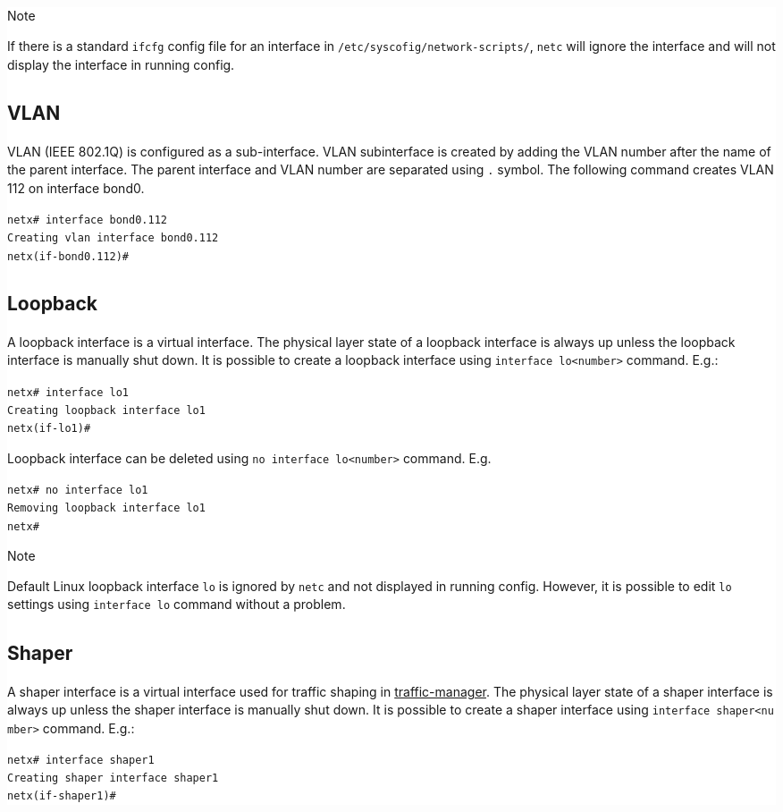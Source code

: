 > [!NOTE]
> If there is a standard `ifcfg` config file for an interface in `/etc/syscofig/network-scripts/`, `netc` will ignore the interface and will
> not display the interface in running config.

## VLAN

VLAN (IEEE 802.1Q) is configured as a sub-interface. VLAN subinterface is created by adding the VLAN number after
the name of the parent interface. The parent interface and VLAN number are separated using `.` symbol.
The following command creates VLAN 112 on interface bond0.

```
netx# interface bond0.112
Creating vlan interface bond0.112
netx(if-bond0.112)#
```

## Loopback

A loopback interface is a virtual interface. The physical layer state of a loopback interface is always up unless the loopback
interface is manually shut down. It is possible to create a loopback interface using `interface lo<number>` command. E.g.:

```
netx# interface lo1
Creating loopback interface lo1
netx(if-lo1)#
```

Loopback interface can be deleted using `no interface lo<number>` command. E.g.

```
netx# no interface lo1
Removing loopback interface lo1
netx#
```

> [!NOTE]
> Default Linux loopback interface `lo` is ignored by `netc` and not displayed in running config. However, it is possible to edit `lo`
> settings using `interface lo` command without a problem.

## Shaper

A shaper interface is a virtual interface used for traffic shaping in [traffic-manager](~/docs/qos/traffic-shaping.md#interface). The physical layer state of a shaper interface is always up unless the shaper interface is manually shut down. It is possible to create a shaper interface using `interface shaper<number>` command. E.g.:

```
netx# interface shaper1
Creating shaper interface shaper1
netx(if-shaper1)#
```
